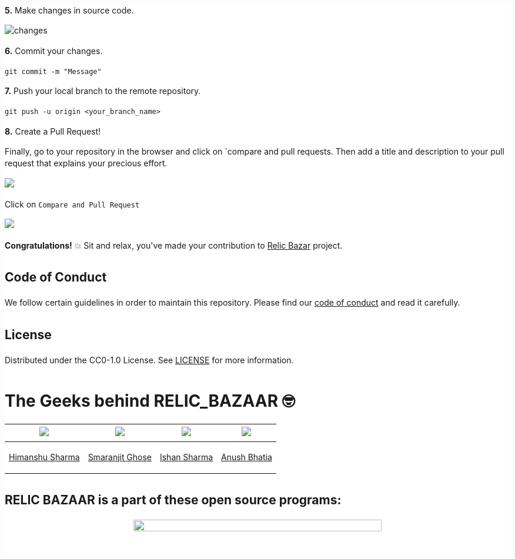 **5.** Make changes in source code.

![changes](https://media.giphy.com/media/QNFhOolVeCzPQ2Mx85/200w_d.gif)


**6.** Commit your changes.
```terminal
git commit -m "Message"
```

**7.** Push your local branch to the remote repository.
```terminal
git push -u origin <your_branch_name>
```

**8.** Create a Pull Request!


Finally, go to your repository in the browser and click on `compare and pull requests.
Then add a title and description to your pull request that explains your precious effort.

<img src="https://user-images.githubusercontent.com/41269164/70219707-47194780-176b-11ea-96c2-d0c401ddb1e0.png" width=600>
		
Click on `Compare and Pull Request`
		
<img src="https://user-images.githubusercontent.com/41269164/70219836-8d6ea680-176b-11ea-81d5-549093bf0954.png" width=600>

**Congratulations!**  :boom: Sit and relax, you've made your contribution to [Relic Bazar](https://github.com/himanshusharma89/relic_bazaar) project.

<h2 align= "left"><b>Code of Conduct</b></h2>

We follow certain guidelines in order to maintain this repository. Please find our [code of conduct](https://github.com/himanshusharma89/relic_bazaar/blob/master/CODE_OF_CONDUCT.md) and read it carefully.

<h2 align= "left"><b>License</b></h2>

Distributed under the CC0-1.0 License. See [LICENSE](https://github.com/himanshusharma89/relic_bazaar/blob/master/LICENSE) for more information.

<h1 align= "left"><b>The Geeks behind RELIC_BAZAAR 🤓</b></h1>

|<img src="https://avatars2.githubusercontent.com/u/44980497?v=4">|<img src="https://avatars2.githubusercontent.com/u/46641503?v=4">|<img src="https://avatars3.githubusercontent.com/u/54989142?v=4">|<img src="https://avatars3.githubusercontent.com/u/40017559?v=4">|
|----------------------------|--------|----------------------------|--------|
|<p align="center">[Himanshu Sharma](https://github.com/himanshusharma89)</p>|<p align="center">[Smaranjit Ghose](https://github.com/smaranjitghose)</p>|<p align="center">[Ishan Sharma](https://github.com/ishandeveloper)</p>|<p align="center">[Anush Bhatia](https://github.com/anushbhatia)</p>|
 
## RELIC BAZAAR is a part of these open source programs:

<p align="center">
 <a>
 <img  width="70%" height="30%" src="https://raw.githubusercontent.com/GirlScriptSummerOfCode/MentorshipProgram/master/GSsoc%20Type%20Logo%20Black.png">

 
</p>

</br>





